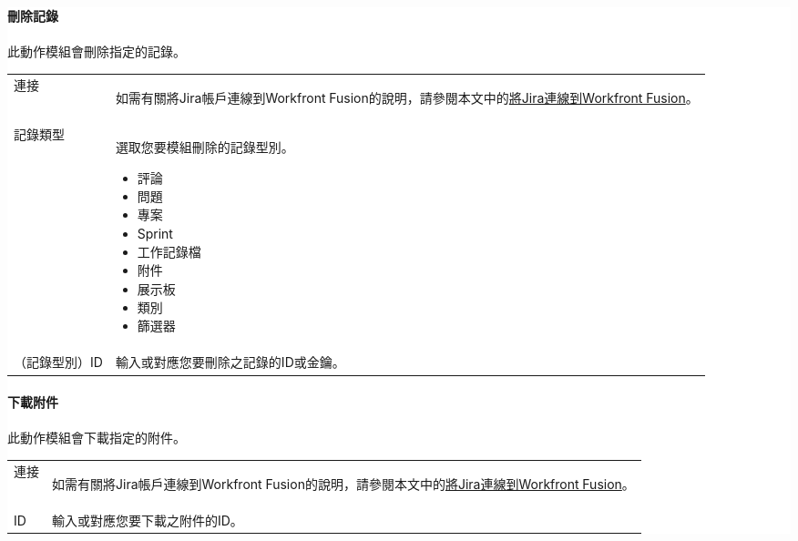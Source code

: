 #### 刪除記錄

此動作模組會刪除指定的記錄。

<table style="table-layout:auto"> 
 <col> 
 <col> 
 <tbody> 
  <tr> 
   <td role="rowheader">連接</td> 
   <td> <p>如需有關將Jira帳戶連線到Workfront Fusion的說明，請參閱本文中的<a href="#connect-jira-software-to-workfront-fusion" class="MCXref xref" data-mc-variable-override="">將Jira連線到Workfront Fusion</a>。</p> </td> 
  </tr> 
  <tr> 
   <td role="rowheader">記錄類型</td> 
   <td> <p>選取您要模組刪除的記錄型別。 </p> 
    <ul> 
     <li>評論</li> 
     <li>問題</li> 
     <li>專案</li> 
     <li>Sprint </li> 
     <li>工作記錄檔</li> 
     <li>附件</li> 
     <li>展示板</li> 
     <li>類別</li> 
     <li>篩選器</li> 
    </ul> </td> 
  </tr> 
  <tr> 
   <td role="rowheader">（記錄型別）ID</td> 
   <td>輸入或對應您要刪除之記錄的ID或金鑰。</td> 
  </tr> 
 </tbody> 
</table>

#### 下載附件

此動作模組會下載指定的附件。

<table style="table-layout:auto"> 
 <col> 
 <col> 
 <tbody> 
  <tr> 
   <td role="rowheader">連接</td> 
   <td> <p>如需有關將Jira帳戶連線到Workfront Fusion的說明，請參閱本文中的<a href="#connect-jira-software-to-workfront-fusion" class="MCXref xref" data-mc-variable-override="">將Jira連線到Workfront Fusion</a>。</p> </td> 
  </tr> 
  <tr> 
   <td role="rowheader">ID</td> 
   <td>輸入或對應您要下載之附件的ID。</td> 
  </tr> 
 </tbody> 
</table>

